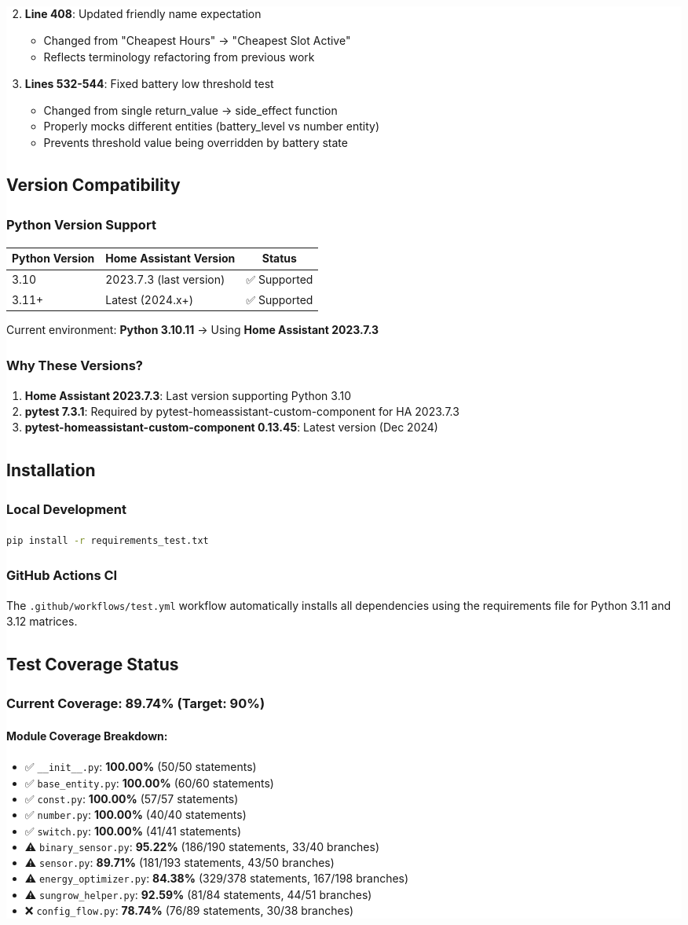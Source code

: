 2. **Line 408**: Updated friendly name expectation
   - Changed from "Cheapest Hours" → "Cheapest Slot Active"
   - Reflects terminology refactoring from previous work

3. **Lines 532-544**: Fixed battery low threshold test
   - Changed from single return_value → side_effect function
   - Properly mocks different entities (battery_level vs number entity)
   - Prevents threshold value being overridden by battery state

## Version Compatibility

### Python Version Support

| Python Version | Home Assistant Version | Status |
|---------------|----------------------|--------|
| 3.10 | 2023.7.3 (last version) | ✅ Supported |
| 3.11+ | Latest (2024.x+) | ✅ Supported |

Current environment: **Python 3.10.11** → Using **Home Assistant 2023.7.3**

### Why These Versions?

1. **Home Assistant 2023.7.3**: Last version supporting Python 3.10
2. **pytest 7.3.1**: Required by pytest-homeassistant-custom-component for HA 2023.7.3
3. **pytest-homeassistant-custom-component 0.13.45**: Latest version (Dec 2024)

## Installation

### Local Development
```bash
pip install -r requirements_test.txt
```

### GitHub Actions CI
The `.github/workflows/test.yml` workflow automatically installs all dependencies using the requirements file for Python 3.11 and 3.12 matrices.

## Test Coverage Status

### Current Coverage: **89.74%** (Target: 90%)

#### Module Coverage Breakdown:
- ✅ `__init__.py`: **100.00%** (50/50 statements)
- ✅ `base_entity.py`: **100.00%** (60/60 statements)
- ✅ `const.py`: **100.00%** (57/57 statements)
- ✅ `number.py`: **100.00%** (40/40 statements)
- ✅ `switch.py`: **100.00%** (41/41 statements)
- ⚠️ `binary_sensor.py`: **95.22%** (186/190 statements, 33/40 branches)
- ⚠️ `sensor.py`: **89.71%** (181/193 statements, 43/50 branches)
- ⚠️ `energy_optimizer.py`: **84.38%** (329/378 statements, 167/198 branches)
- ⚠️ `sungrow_helper.py`: **92.59%** (81/84 statements, 44/51 branches)
- ❌ `config_flow.py`: **78.74%** (76/89 statements, 30/38 branches)
